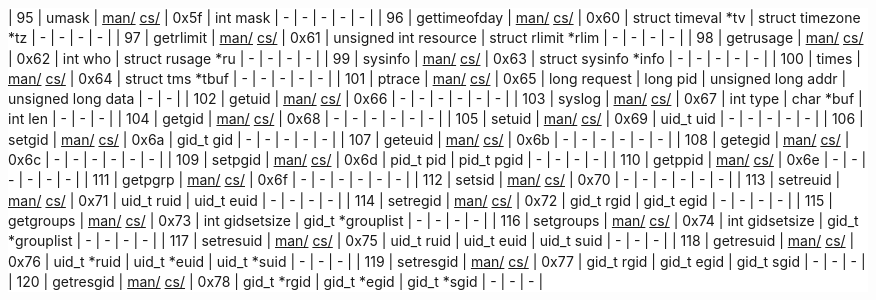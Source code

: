 | 95 | umask | [man/](http://man7.org/linux/man-pages/man2/umask.2.html) [cs/](https://cs.corp.google.com/search/?q=SYSCALL_DEFINE.*umask+package:^chromeos_public$) | 0x5f | int mask | - | - | - | - | - |
| 96 | gettimeofday | [man/](http://man7.org/linux/man-pages/man2/gettimeofday.2.html) [cs/](https://cs.corp.google.com/search/?q=SYSCALL_DEFINE.*gettimeofday+package:^chromeos_public$) | 0x60 | struct timeval \*tv | struct timezone \*tz | - | - | - | - |
| 97 | getrlimit | [man/](http://man7.org/linux/man-pages/man2/getrlimit.2.html) [cs/](https://cs.corp.google.com/search/?q=SYSCALL_DEFINE.*getrlimit+package:^chromeos_public$) | 0x61 | unsigned int resource | struct rlimit \*rlim | - | - | - | - |
| 98 | getrusage | [man/](http://man7.org/linux/man-pages/man2/getrusage.2.html) [cs/](https://cs.corp.google.com/search/?q=SYSCALL_DEFINE.*getrusage+package:^chromeos_public$) | 0x62 | int who | struct rusage \*ru | - | - | - | - |
| 99 | sysinfo | [man/](http://man7.org/linux/man-pages/man2/sysinfo.2.html) [cs/](https://cs.corp.google.com/search/?q=SYSCALL_DEFINE.*sysinfo+package:^chromeos_public$) | 0x63 | struct sysinfo \*info | - | - | - | - | - |
| 100 | times | [man/](http://man7.org/linux/man-pages/man2/times.2.html) [cs/](https://cs.corp.google.com/search/?q=SYSCALL_DEFINE.*times+package:^chromeos_public$) | 0x64 | struct tms \*tbuf | - | - | - | - | - |
| 101 | ptrace | [man/](http://man7.org/linux/man-pages/man2/ptrace.2.html) [cs/](https://cs.corp.google.com/search/?q=SYSCALL_DEFINE.*ptrace+package:^chromeos_public$) | 0x65 | long request | long pid | unsigned long addr | unsigned long data | - | - |
| 102 | getuid | [man/](http://man7.org/linux/man-pages/man2/getuid.2.html) [cs/](https://cs.corp.google.com/search/?q=SYSCALL_DEFINE.*getuid+package:^chromeos_public$) | 0x66 | - | - | - | - | - | - |
| 103 | syslog | [man/](http://man7.org/linux/man-pages/man2/syslog.2.html) [cs/](https://cs.corp.google.com/search/?q=SYSCALL_DEFINE.*syslog+package:^chromeos_public$) | 0x67 | int type | char \*buf | int len | - | - | - |
| 104 | getgid | [man/](http://man7.org/linux/man-pages/man2/getgid.2.html) [cs/](https://cs.corp.google.com/search/?q=SYSCALL_DEFINE.*getgid+package:^chromeos_public$) | 0x68 | - | - | - | - | - | - |
| 105 | setuid | [man/](http://man7.org/linux/man-pages/man2/setuid.2.html) [cs/](https://cs.corp.google.com/search/?q=SYSCALL_DEFINE.*setuid+package:^chromeos_public$) | 0x69 | uid\_t uid | - | - | - | - | - |
| 106 | setgid | [man/](http://man7.org/linux/man-pages/man2/setgid.2.html) [cs/](https://cs.corp.google.com/search/?q=SYSCALL_DEFINE.*setgid+package:^chromeos_public$) | 0x6a | gid\_t gid | - | - | - | - | - |
| 107 | geteuid | [man/](http://man7.org/linux/man-pages/man2/geteuid.2.html) [cs/](https://cs.corp.google.com/search/?q=SYSCALL_DEFINE.*geteuid+package:^chromeos_public$) | 0x6b | - | - | - | - | - | - |
| 108 | getegid | [man/](http://man7.org/linux/man-pages/man2/getegid.2.html) [cs/](https://cs.corp.google.com/search/?q=SYSCALL_DEFINE.*getegid+package:^chromeos_public$) | 0x6c | - | - | - | - | - | - |
| 109 | setpgid | [man/](http://man7.org/linux/man-pages/man2/setpgid.2.html) [cs/](https://cs.corp.google.com/search/?q=SYSCALL_DEFINE.*setpgid+package:^chromeos_public$) | 0x6d | pid\_t pid | pid\_t pgid | - | - | - | - |
| 110 | getppid | [man/](http://man7.org/linux/man-pages/man2/getppid.2.html) [cs/](https://cs.corp.google.com/search/?q=SYSCALL_DEFINE.*getppid+package:^chromeos_public$) | 0x6e | - | - | - | - | - | - |
| 111 | getpgrp | [man/](http://man7.org/linux/man-pages/man2/getpgrp.2.html) [cs/](https://cs.corp.google.com/search/?q=SYSCALL_DEFINE.*getpgrp+package:^chromeos_public$) | 0x6f | - | - | - | - | - | - |
| 112 | setsid | [man/](http://man7.org/linux/man-pages/man2/setsid.2.html) [cs/](https://cs.corp.google.com/search/?q=SYSCALL_DEFINE.*setsid+package:^chromeos_public$) | 0x70 | - | - | - | - | - | - |
| 113 | setreuid | [man/](http://man7.org/linux/man-pages/man2/setreuid.2.html) [cs/](https://cs.corp.google.com/search/?q=SYSCALL_DEFINE.*setreuid+package:^chromeos_public$) | 0x71 | uid\_t ruid | uid\_t euid | - | - | - | - |
| 114 | setregid | [man/](http://man7.org/linux/man-pages/man2/setregid.2.html) [cs/](https://cs.corp.google.com/search/?q=SYSCALL_DEFINE.*setregid+package:^chromeos_public$) | 0x72 | gid\_t rgid | gid\_t egid | - | - | - | - |
| 115 | getgroups | [man/](http://man7.org/linux/man-pages/man2/getgroups.2.html) [cs/](https://cs.corp.google.com/search/?q=SYSCALL_DEFINE.*getgroups+package:^chromeos_public$) | 0x73 | int gidsetsize | gid\_t \*grouplist | - | - | - | - |
| 116 | setgroups | [man/](http://man7.org/linux/man-pages/man2/setgroups.2.html) [cs/](https://cs.corp.google.com/search/?q=SYSCALL_DEFINE.*setgroups+package:^chromeos_public$) | 0x74 | int gidsetsize | gid\_t \*grouplist | - | - | - | - |
| 117 | setresuid | [man/](http://man7.org/linux/man-pages/man2/setresuid.2.html) [cs/](https://cs.corp.google.com/search/?q=SYSCALL_DEFINE.*setresuid+package:^chromeos_public$) | 0x75 | uid\_t ruid | uid\_t euid | uid\_t suid | - | - | - |
| 118 | getresuid | [man/](http://man7.org/linux/man-pages/man2/getresuid.2.html) [cs/](https://cs.corp.google.com/search/?q=SYSCALL_DEFINE.*getresuid+package:^chromeos_public$) | 0x76 | uid\_t \*ruid | uid\_t \*euid | uid\_t \*suid | - | - | - |
| 119 | setresgid | [man/](http://man7.org/linux/man-pages/man2/setresgid.2.html) [cs/](https://cs.corp.google.com/search/?q=SYSCALL_DEFINE.*setresgid+package:^chromeos_public$) | 0x77 | gid\_t rgid | gid\_t egid | gid\_t sgid | - | - | - |
| 120 | getresgid | [man/](http://man7.org/linux/man-pages/man2/getresgid.2.html) [cs/](https://cs.corp.google.com/search/?q=SYSCALL_DEFINE.*getresgid+package:^chromeos_public$) | 0x78 | gid\_t \*rgid | gid\_t \*egid | gid\_t \*sgid | - | - | - |